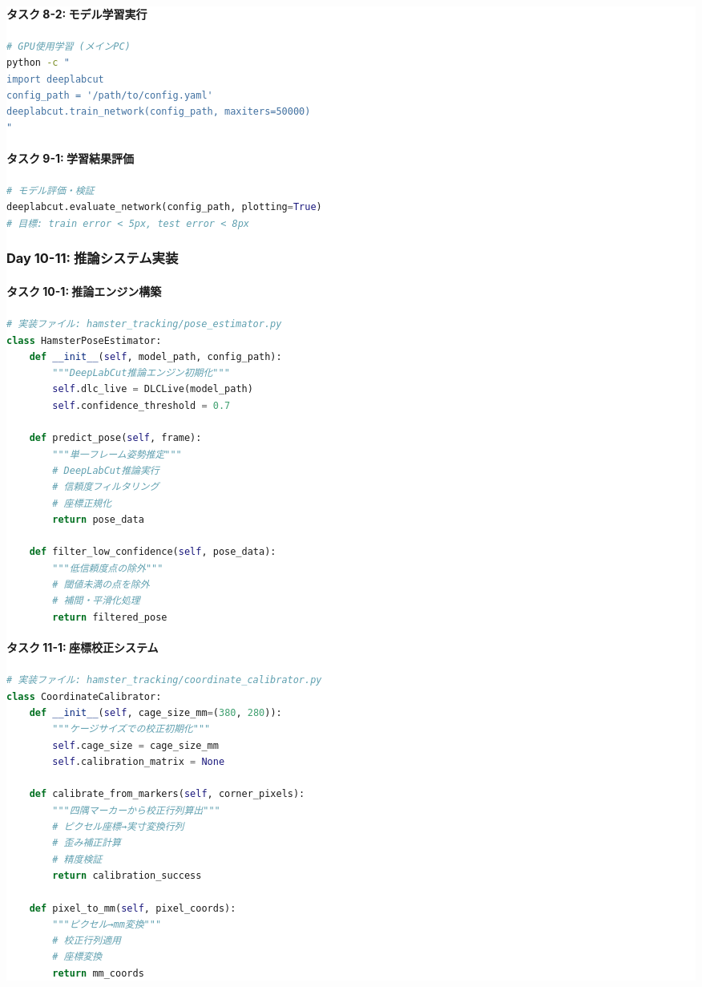 #### タスク 8-2: モデル学習実行
```bash
# GPU使用学習 (メインPC)
python -c "
import deeplabcut
config_path = '/path/to/config.yaml'
deeplabcut.train_network(config_path, maxiters=50000)
"
```

#### タスク 9-1: 学習結果評価
```python
# モデル評価・検証
deeplabcut.evaluate_network(config_path, plotting=True)
# 目標: train error < 5px, test error < 8px
```

### Day 10-11: 推論システム実装

#### タスク 10-1: 推論エンジン構築
```python
# 実装ファイル: hamster_tracking/pose_estimator.py
class HamsterPoseEstimator:
    def __init__(self, model_path, config_path):
        """DeepLabCut推論エンジン初期化"""
        self.dlc_live = DLCLive(model_path)
        self.confidence_threshold = 0.7
        
    def predict_pose(self, frame):
        """単一フレーム姿勢推定"""
        # DeepLabCut推論実行
        # 信頼度フィルタリング
        # 座標正規化
        return pose_data
    
    def filter_low_confidence(self, pose_data):
        """低信頼度点の除外"""
        # 閾値未満の点を除外
        # 補間・平滑化処理
        return filtered_pose
```

#### タスク 11-1: 座標校正システム
```python
# 実装ファイル: hamster_tracking/coordinate_calibrator.py
class CoordinateCalibrator:
    def __init__(self, cage_size_mm=(380, 280)):
        """ケージサイズでの校正初期化"""
        self.cage_size = cage_size_mm
        self.calibration_matrix = None
        
    def calibrate_from_markers(self, corner_pixels):
        """四隅マーカーから校正行列算出"""
        # ピクセル座標→実寸変換行列
        # 歪み補正計算
        # 精度検証
        return calibration_success
    
    def pixel_to_mm(self, pixel_coords):
        """ピクセル→mm変換"""
        # 校正行列適用
        # 座標変換
        return mm_coords
```
